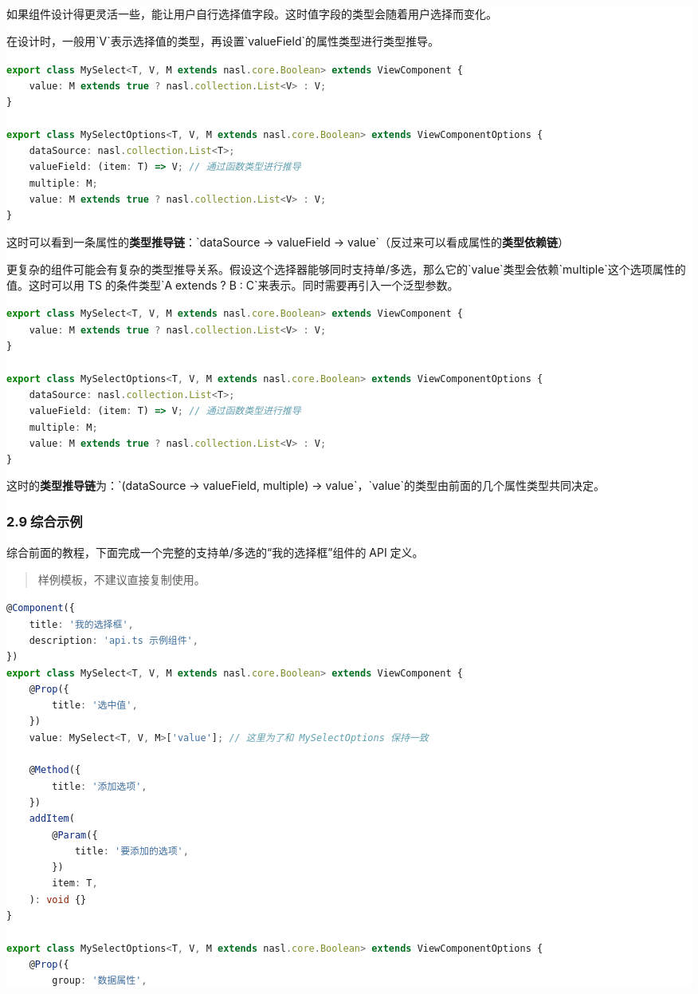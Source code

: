 如果组件设计得更灵活一些，能让用户自行选择值字段。这时值字段的类型会随着用户选择而变化。

在设计时，一般用\`V\`表示选择值的类型，再设置\`valueField\`的属性类型进行类型推导。

```typescript
export class MySelect<T, V, M extends nasl.core.Boolean> extends ViewComponent {
    value: M extends true ? nasl.collection.List<V> : V;
}

export class MySelectOptions<T, V, M extends nasl.core.Boolean> extends ViewComponentOptions {
    dataSource: nasl.collection.List<T>;
    valueField: (item: T) => V; // 通过函数类型进行推导
    multiple: M;
    value: M extends true ? nasl.collection.List<V> : V;
}
```

这时可以看到一条属性的**类型推导链**：\`dataSource -> valueField -> value\`（反过来可以看成属性的**类型依赖链**）

更复杂的组件可能会有复杂的类型推导关系。假设这个选择器能够同时支持单/多选，那么它的\`value\`类型会依赖\`multiple\`这个选项属性的值。这时可以用 TS 的条件类型\`A extends ? B : C\`来表示。同时需要再引入一个泛型参数。

```typescript
export class MySelect<T, V, M extends nasl.core.Boolean> extends ViewComponent {
    value: M extends true ? nasl.collection.List<V> : V;
}

export class MySelectOptions<T, V, M extends nasl.core.Boolean> extends ViewComponentOptions {
    dataSource: nasl.collection.List<T>;
    valueField: (item: T) => V; // 通过函数类型进行推导
    multiple: M;
    value: M extends true ? nasl.collection.List<V> : V;
}
```

这时的**类型推导链**为：\`(dataSource -> valueField, multiple) -> value\`，\`value\`的类型由前面的几个属性类型共同决定。

### 2.9 综合示例

综合前面的教程，下面完成一个完整的支持单/多选的“我的选择框”组件的 API 定义。

> 样例模板，不建议直接复制使用。

```typescript
@Component({
    title: '我的选择框',
    description: 'api.ts 示例组件',
})
export class MySelect<T, V, M extends nasl.core.Boolean> extends ViewComponent {
    @Prop({
        title: '选中值',
    })
    value: MySelect<T, V, M>['value']; // 这里为了和 MySelectOptions 保持一致
    
    @Method({
        title: '添加选项',
    })
    addItem(
        @Param({
            title: '要添加的选项',
        })
        item: T,
    ): void {}
}

export class MySelectOptions<T, V, M extends nasl.core.Boolean> extends ViewComponentOptions {
    @Prop({
        group: '数据属性',
```